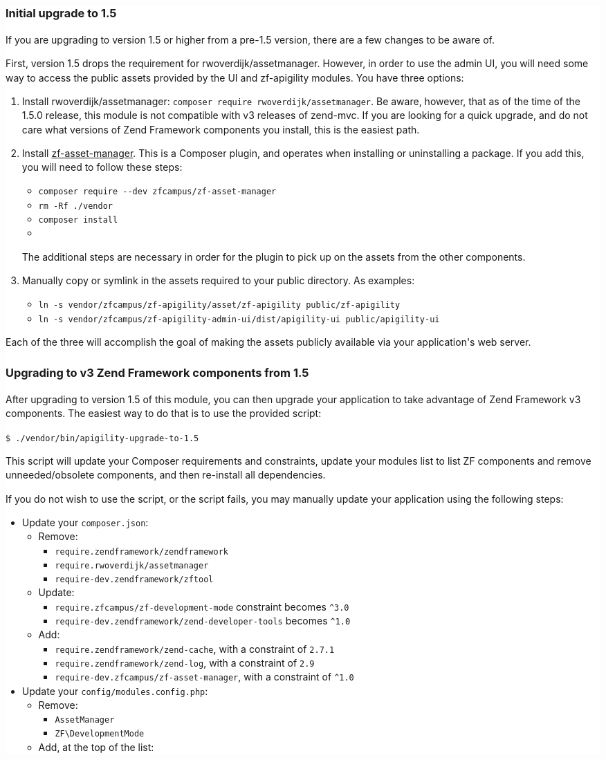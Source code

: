 ### Initial upgrade to 1.5

If you are upgrading to version 1.5 or higher from a pre-1.5 version, there are
a few changes to be aware of.

First, version 1.5 drops the requirement for rwoverdijk/assetmanager. However,
in order to use the admin UI, you will need some way to access the public assets
provided by the UI and zf-apigility modules. You have three options:

1. Install rwoverdijk/assetmanager: `composer require rwoverdijk/assetmanager`.
   Be aware, however, that as of the time of the 1.5.0 release, this module is
   not compatible with v3 releases of zend-mvc. If you are looking for a quick
   upgrade, and do not care what versions of Zend Framework components you
   install, this is the easiest path.

2. Install [zf-asset-manager](https://github.com/zfcampus/zf-asset-manager). This
   is a Composer plugin, and operates when installing or uninstalling a package.
   If you add this, you will need to follow these steps:

    - `composer require --dev zfcampus/zf-asset-manager`
    - `rm -Rf ./vendor`
    - `composer install`
    -
   The additional steps are necessary in order for the plugin to pick up on the
   assets from the other components.

3. Manually copy or symlink in the assets required to your public directory. As
   examples:
   
    - `ln -s vendor/zfcampus/zf-apigility/asset/zf-apigility public/zf-apigility`
    - `ln -s vendor/zfcampus/zf-apigility-admin-ui/dist/apigility-ui public/apigility-ui`

Each of the three will accomplish the goal of making the assets publicly
available via your application's web server.

### Upgrading to v3 Zend Framework components from 1.5

After upgrading to version 1.5 of this module, you can then upgrade your
application to take advantage of Zend Framework v3 components. The easiest way
to do that is to use the provided script:

```bash
$ ./vendor/bin/apigility-upgrade-to-1.5
```

This script will update your Composer requirements and constraints, update your
modules list to list ZF components and remove unneeded/obsolete components, and
then re-install all dependencies.

If you do not wish to use the script, or the script fails, you may manually
update your application using the following steps:

- Update your `composer.json`:
  - Remove:
    - `require.zendframework/zendframework`
    - `require.rwoverdijk/assetmanager`
    - `require-dev.zendframework/zftool`
  - Update:
    - `require.zfcampus/zf-development-mode` constraint becomes `^3.0`
    - `require-dev.zendframework/zend-developer-tools` becomes `^1.0`
  - Add:
    - `require.zendframework/zend-cache`, with a constraint of `2.7.1`
    - `require.zendframework/zend-log`, with a constraint of `2.9`
    - `require-dev.zfcampus/zf-asset-manager`, with a constraint of `^1.0`
- Update your `config/modules.config.php`:
  - Remove:
    - `AssetManager`
    - `ZF\DevelopmentMode`
  - Add, at the top of the list: